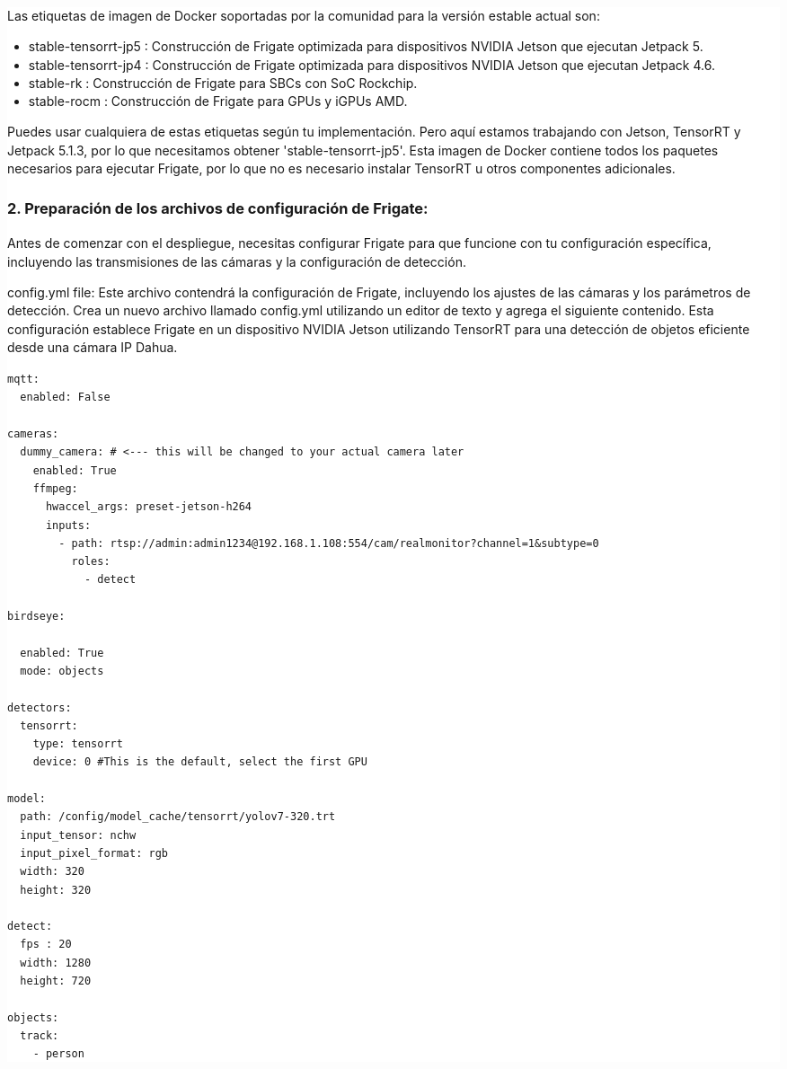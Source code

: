Las etiquetas de imagen de Docker soportadas por la comunidad para la versión estable actual son:

* stable-tensorrt-jp5 : Construcción de Frigate optimizada para dispositivos NVIDIA Jetson que ejecutan Jetpack 5.
* stable-tensorrt-jp4 : Construcción de Frigate optimizada para dispositivos NVIDIA Jetson que ejecutan Jetpack 4.6.
* stable-rk : Construcción de Frigate para SBCs con SoC Rockchip.
* stable-rocm : Construcción de Frigate para GPUs y iGPUs AMD.

Puedes usar cualquiera de estas etiquetas según tu implementación. Pero aquí estamos trabajando con Jetson, TensorRT y Jetpack 5.1.3, por lo que necesitamos obtener 'stable-tensorrt-jp5'. Esta imagen de Docker contiene todos los paquetes necesarios para ejecutar Frigate, por lo que no es necesario instalar TensorRT u otros componentes adicionales.

### 2. Preparación de los archivos de configuración de Frigate:

Antes de comenzar con el despliegue, necesitas configurar Frigate para que funcione con tu configuración específica, incluyendo las transmisiones de las cámaras y la configuración de detección.

config.yml file: Este archivo contendrá la configuración de Frigate, incluyendo los ajustes de las cámaras y los parámetros de detección. Crea un nuevo archivo llamado config.yml utilizando un editor de texto y agrega el siguiente contenido. Esta configuración establece Frigate en un dispositivo NVIDIA Jetson utilizando TensorRT para una detección de objetos eficiente desde una cámara IP Dahua.
```
mqtt:
  enabled: False

cameras:
  dummy_camera: # <--- this will be changed to your actual camera later
    enabled: True
    ffmpeg:
      hwaccel_args: preset-jetson-h264
      inputs:
        - path: rtsp://admin:admin1234@192.168.1.108:554/cam/realmonitor?channel=1&subtype=0
          roles:
            - detect

birdseye:

  enabled: True
  mode: objects
         
detectors:
  tensorrt:
    type: tensorrt
    device: 0 #This is the default, select the first GPU

model:
  path: /config/model_cache/tensorrt/yolov7-320.trt
  input_tensor: nchw
  input_pixel_format: rgb
  width: 320
  height: 320

detect:
  fps : 20
  width: 1280
  height: 720
  
objects:
  track:
    - person 
```
